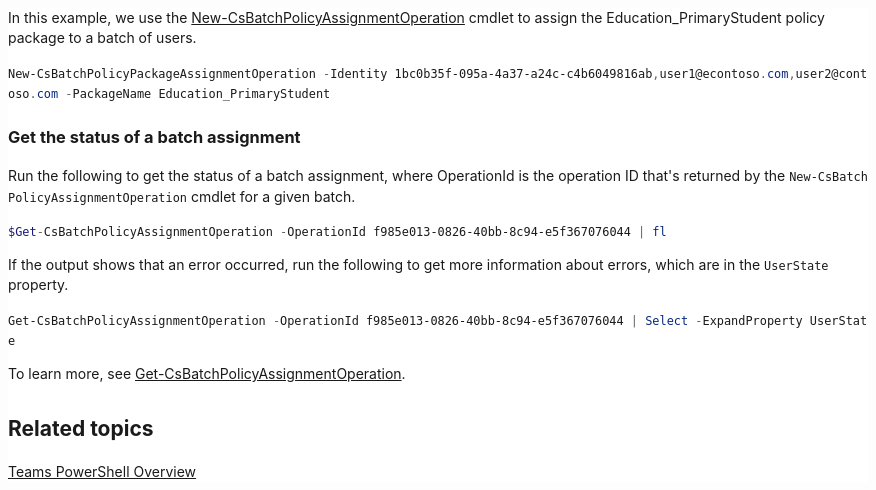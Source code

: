In this example, we use the [New-CsBatchPolicyAssignmentOperation](https://docs.microsoft.com/powershell/module/teams/new-csbatchpolicyassignmentoperation) cmdlet to assign the Education_PrimaryStudent policy package to a batch of users.

```powershell
New-CsBatchPolicyPackageAssignmentOperation -Identity 1bc0b35f-095a-4a37-a24c-c4b6049816ab,user1@econtoso.com,user2@contoso.com -PackageName Education_PrimaryStudent
```

### Get the status of a batch assignment

Run the following to get the status of a batch assignment, where OperationId is the operation ID that's returned by the ```New-CsBatchPolicyAssignmentOperation``` cmdlet for a given batch.

```powershell
$Get-CsBatchPolicyAssignmentOperation -OperationId f985e013-0826-40bb-8c94-e5f367076044 | fl
```

If the output shows that an error occurred, run the following to get more information about errors, which are in the ```UserState``` property.

```powershell
Get-CsBatchPolicyAssignmentOperation -OperationId f985e013-0826-40bb-8c94-e5f367076044 | Select -ExpandProperty UserState
```

To learn more, see [Get-CsBatchPolicyAssignmentOperation](https://docs.microsoft.com/powershell/module/teams/get-csbatchpolicyassignmentoperation). 

## Related topics

[Teams PowerShell Overview](teams-powershell-overview.md)
